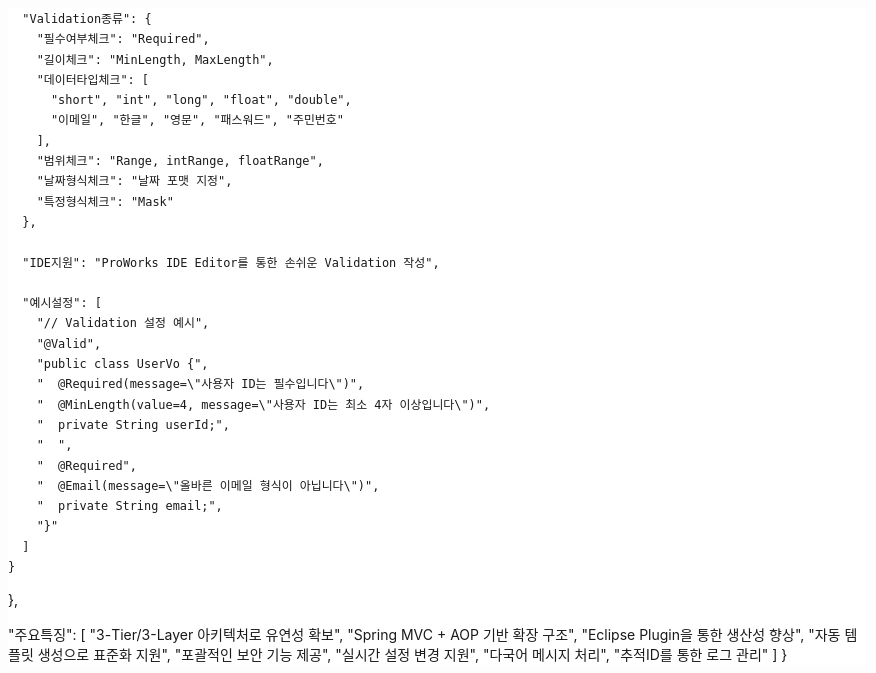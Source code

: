       "Validation종류": {
        "필수여부체크": "Required",
        "길이체크": "MinLength, MaxLength",
        "데이터타입체크": [
          "short", "int", "long", "float", "double",
          "이메일", "한글", "영문", "패스워드", "주민번호"
        ],
        "범위체크": "Range, intRange, floatRange",
        "날짜형식체크": "날짜 포맷 지정",
        "특정형식체크": "Mask"
      },
      
      "IDE지원": "ProWorks IDE Editor를 통한 손쉬운 Validation 작성",
      
      "예시설정": [
        "// Validation 설정 예시",
        "@Valid",
        "public class UserVo {",
        "  @Required(message=\"사용자 ID는 필수입니다\")",
        "  @MinLength(value=4, message=\"사용자 ID는 최소 4자 이상입니다\")",
        "  private String userId;",
        "  ",
        "  @Required",
        "  @Email(message=\"올바른 이메일 형식이 아닙니다\")",
        "  private String email;",
        "}"
      ]
    }
  },

  "주요특징": [
    "3-Tier/3-Layer 아키텍처로 유연성 확보",
    "Spring MVC + AOP 기반 확장 구조",
    "Eclipse Plugin을 통한 생산성 향상",
    "자동 템플릿 생성으로 표준화 지원",
    "포괄적인 보안 기능 제공",
    "실시간 설정 변경 지원",
    "다국어 메시지 처리",
    "추적ID를 통한 로그 관리"
  ]
}